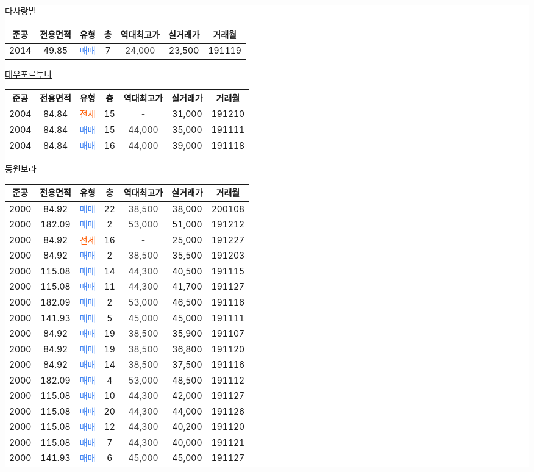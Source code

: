 
<script async src="//pagead2.googlesyndication.com/pagead/js/adsbygoogle.js"></script>

<ins class="adsbygoogle"
     style="display:block"
     data-ad-client="ca-pub-1142216861245946"
     data-ad-slot="4805727019"
     data-ad-format="auto"
     data-full-width-responsive="true"></ins>
<script>
(adsbygoogle = window.adsbygoogle || []).push({});
</script>


[다사랑빌](https://search.naver.com/search.naver?query=%EB%B6%80%EC%82%B0%EA%B4%91%EC%97%AD%EC%8B%9C+%EC%88%98%EC%98%81%EA%B5%AC+%EB%82%A8%EC%B2%9C%EB%8F%99+%EB%8B%A4%EC%82%AC%EB%9E%91%EB%B9%8C)

|준공|전용면적|유형|층|역대최고가|실거래가|거래월|
|:---:|:---:|:---:|:---:|:---:|:---:|:---:|
|2014|49.85|<span style="color:#4285f3">매매</span>|7|<span style="color:#444444">24,000</span>|23,500|191119|

[대우포르투나](https://search.naver.com/search.naver?query=%EB%B6%80%EC%82%B0%EA%B4%91%EC%97%AD%EC%8B%9C+%EC%88%98%EC%98%81%EA%B5%AC+%EB%82%A8%EC%B2%9C%EB%8F%99+%EB%8C%80%EC%9A%B0%ED%8F%AC%EB%A5%B4%ED%88%AC%EB%82%98)

|준공|전용면적|유형|층|역대최고가|실거래가|거래월|
|:---:|:---:|:---:|:---:|:---:|:---:|:---:|
|2004|84.84|<span style="color:#ff5a00">전세</span>|15|<span style="color:#444444">-</span>|31,000|191210|
|2004|84.84|<span style="color:#4285f3">매매</span>|15|<span style="color:#444444">44,000</span>|35,000|191111|
|2004|84.84|<span style="color:#4285f3">매매</span>|16|<span style="color:#444444">44,000</span>|39,000|191118|

[동원보라](https://search.naver.com/search.naver?query=%EB%B6%80%EC%82%B0%EA%B4%91%EC%97%AD%EC%8B%9C+%EC%88%98%EC%98%81%EA%B5%AC+%EB%82%A8%EC%B2%9C%EB%8F%99+%EB%8F%99%EC%9B%90%EB%B3%B4%EB%9D%BC)

|준공|전용면적|유형|층|역대최고가|실거래가|거래월|
|:---:|:---:|:---:|:---:|:---:|:---:|:---:|
|2000|84.92|<span style="color:#4285f3">매매</span>|22|<span style="color:#444444">38,500</span>|38,000|200108|
|2000|182.09|<span style="color:#4285f3">매매</span>|2|<span style="color:#444444">53,000</span>|51,000|191212|
|2000|84.92|<span style="color:#ff5a00">전세</span>|16|<span style="color:#444444">-</span>|25,000|191227|
|2000|84.92|<span style="color:#4285f3">매매</span>|2|<span style="color:#444444">38,500</span>|35,500|191203|
|2000|115.08|<span style="color:#4285f3">매매</span>|14|<span style="color:#444444">44,300</span>|40,500|191115|
|2000|115.08|<span style="color:#4285f3">매매</span>|11|<span style="color:#444444">44,300</span>|41,700|191127|
|2000|182.09|<span style="color:#4285f3">매매</span>|2|<span style="color:#444444">53,000</span>|46,500|191116|
|2000|141.93|<span style="color:#4285f3">매매</span>|5|<span style="color:#444444">45,000</span>|45,000|191111|
|2000|84.92|<span style="color:#4285f3">매매</span>|19|<span style="color:#444444">38,500</span>|35,900|191107|
|2000|84.92|<span style="color:#4285f3">매매</span>|19|<span style="color:#444444">38,500</span>|36,800|191120|
|2000|84.92|<span style="color:#4285f3">매매</span>|14|<span style="color:#444444">38,500</span>|37,500|191116|
|2000|182.09|<span style="color:#4285f3">매매</span>|4|<span style="color:#444444">53,000</span>|48,500|191112|
|2000|115.08|<span style="color:#4285f3">매매</span>|10|<span style="color:#444444">44,300</span>|42,000|191127|
|2000|115.08|<span style="color:#4285f3">매매</span>|20|<span style="color:#444444">44,300</span>|44,000|191126|
|2000|115.08|<span style="color:#4285f3">매매</span>|12|<span style="color:#444444">44,300</span>|40,200|191120|
|2000|115.08|<span style="color:#4285f3">매매</span>|7|<span style="color:#444444">44,300</span>|40,000|191121|
|2000|141.93|<span style="color:#4285f3">매매</span>|6|<span style="color:#444444">45,000</span>|45,000|191127|